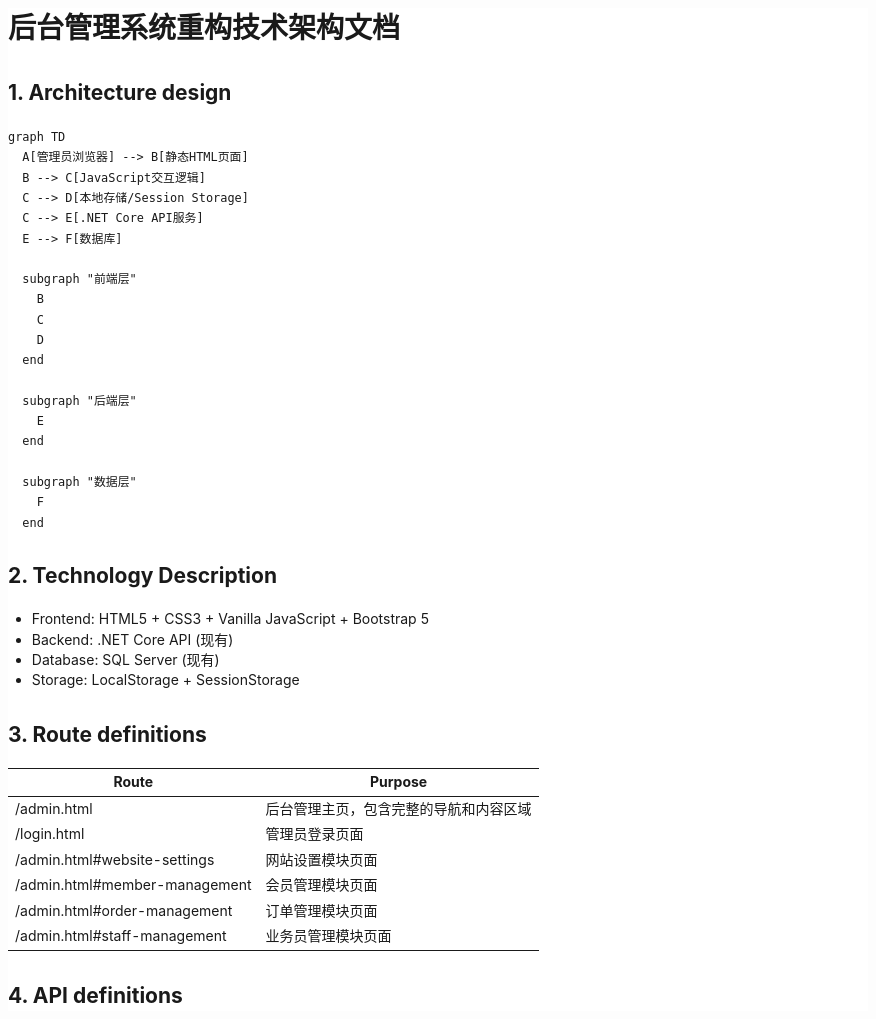 # 后台管理系统重构技术架构文档

## 1. Architecture design

```mermaid
graph TD
  A[管理员浏览器] --> B[静态HTML页面]
  B --> C[JavaScript交互逻辑]
  C --> D[本地存储/Session Storage]
  C --> E[.NET Core API服务]
  E --> F[数据库]

  subgraph "前端层"
    B
    C
    D
  end

  subgraph "后端层"
    E
  end

  subgraph "数据层"
    F
  end
```

## 2. Technology Description

- Frontend: HTML5 + CSS3 + Vanilla JavaScript + Bootstrap 5
- Backend: .NET Core API (现有)
- Database: SQL Server (现有)
- Storage: LocalStorage + SessionStorage

## 3. Route definitions

| Route | Purpose |
|-------|---------|
| /admin.html | 后台管理主页，包含完整的导航和内容区域 |
| /login.html | 管理员登录页面 |
| /admin.html#website-settings | 网站设置模块页面 |
| /admin.html#member-management | 会员管理模块页面 |
| /admin.html#order-management | 订单管理模块页面 |
| /admin.html#staff-management | 业务员管理模块页面 |

## 4. API definitions
